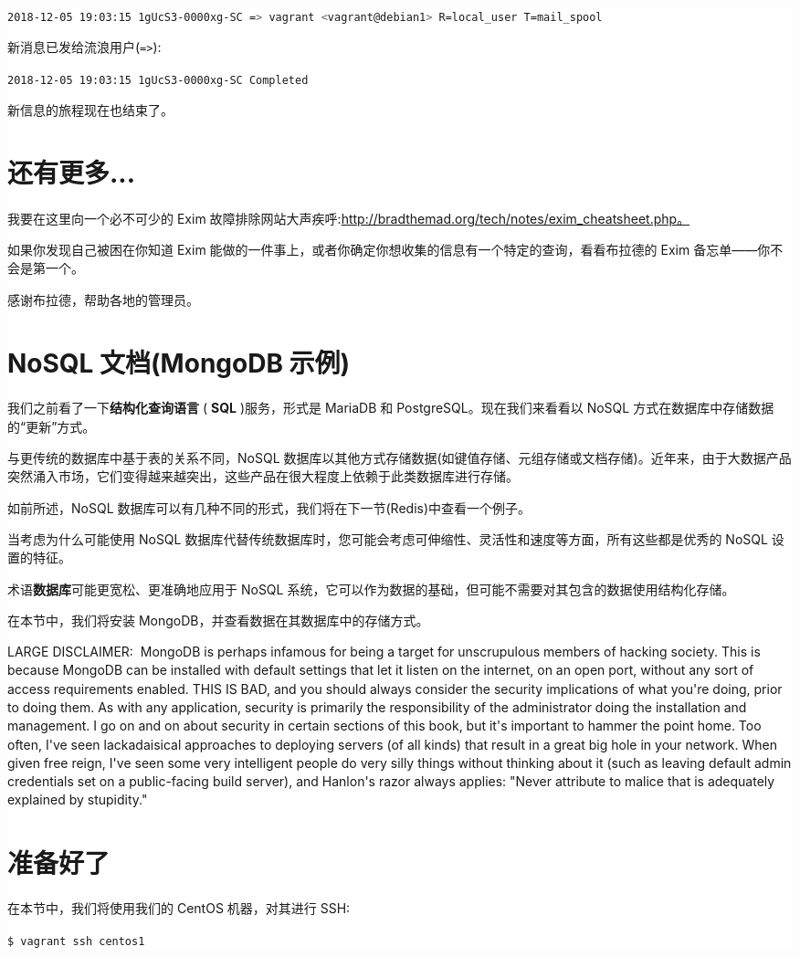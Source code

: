 ```sh
2018-12-05 19:03:15 1gUcS3-0000xg-SC => vagrant <vagrant@debian1> R=local_user T=mail_spool
```

新消息已发给流浪用户(`=>`):

```sh
2018-12-05 19:03:15 1gUcS3-0000xg-SC Completed
```

新信息的旅程现在也结束了。

# 还有更多...

我要在这里向一个必不可少的 Exim 故障排除网站大声疾呼:http://bradthemad.org/tech/notes/exim_cheatsheet.php。

如果你发现自己被困在你知道 Exim 能做的一件事上，或者你确定你想收集的信息有一个特定的查询，看看布拉德的 Exim 备忘单——你不会是第一个。

感谢布拉德，帮助各地的管理员。

# NoSQL 文档(MongoDB 示例)

我们之前看了一下**结构化查询语言** ( **SQL** )服务，形式是 MariaDB 和 PostgreSQL。现在我们来看看以 NoSQL 方式在数据库中存储数据的“更新”方式。

与更传统的数据库中基于表的关系不同，NoSQL 数据库以其他方式存储数据(如键值存储、元组存储或文档存储)。近年来，由于大数据产品突然涌入市场，它们变得越来越突出，这些产品在很大程度上依赖于此类数据库进行存储。

如前所述，NoSQL 数据库可以有几种不同的形式，我们将在下一节(Redis)中查看一个例子。

当考虑为什么可能使用 NoSQL 数据库代替传统数据库时，您可能会考虑可伸缩性、灵活性和速度等方面，所有这些都是优秀的 NoSQL 设置的特征。

术语**数据库**可能更宽松、更准确地应用于 NoSQL 系统，它可以作为数据的基础，但可能不需要对其包含的数据使用结构化存储。

在本节中，我们将安装 MongoDB，并查看数据在其数据库中的存储方式。

LARGE DISCLAIMER: 
MongoDB is perhaps infamous for being a target for unscrupulous members of hacking society. This is because MongoDB can be installed with default settings that let it listen on the internet, on an open port, without any sort of access requirements enabled. THIS IS BAD, and you should always consider the security implications of what you're doing, prior to doing them. As with any application, security is primarily the responsibility of the administrator doing the installation and management. I go on and on about security in certain sections of this book, but it's important to hammer the point home. Too often, I've seen lackadaisical approaches to deploying servers (of all kinds) that result in a great big hole in your network. When given free reign, I've seen some very intelligent people do very silly things without thinking about it (such as leaving default admin credentials set on a public-facing build server), and Hanlon's razor always applies:
"Never attribute to malice that is adequately explained by stupidity."

# 准备好了

在本节中，我们将使用我们的 CentOS 机器，对其进行 SSH:

```sh
$ vagrant ssh centos1
```
